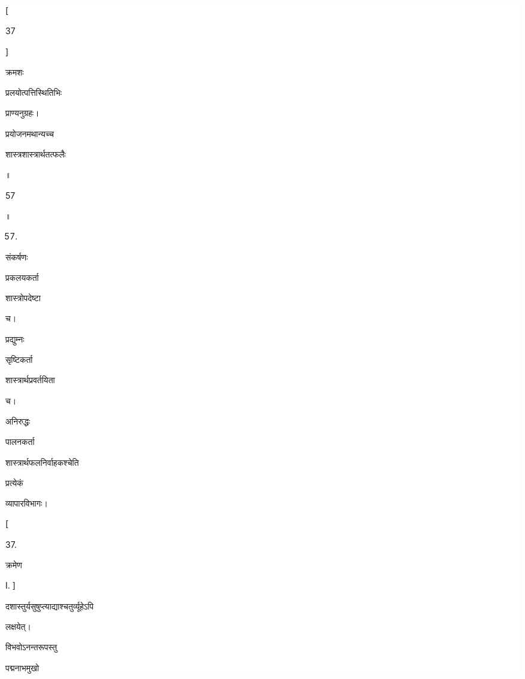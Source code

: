 \[

37

\]

क्रमशः

प्रलयोत्पत्तिस्थितिभिः

प्राण्यनुग्रहः।

प्रयोजनमथान्यच्च

शास्त्रशास्त्रार्थतत्फलैः

॥

57

॥

 57.

संकर्षणः

प्रकलयकर्ता

शास्त्रोपदेष्टा

च।

प्रद्युम्नः

सृष्टिकर्ता

शास्त्रार्थप्रवर्तयिता

च।

अनिरुद्धः

पालनकर्ता

शास्त्रार्थफलनिर्वाहकश्चेति

प्रत्येकं

व्यापारविभागः।

\[

37\.

क्रमेण

I. \]

दशास्तुर्यसुषुप्त्याद्याश्चतुर्व्यूहेऽपि

लक्षयेत्।

विभवोऽनन्तरूपस्तु

पद्मनाभमुखो
